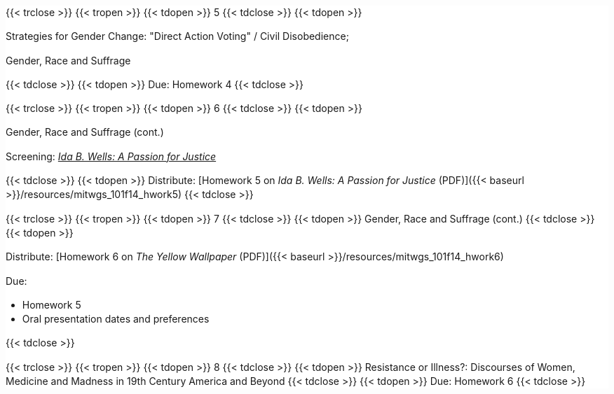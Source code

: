 {{< trclose >}}
{{< tropen >}}
{{< tdopen >}}
5
{{< tdclose >}}
{{< tdopen >}}


Strategies for Gender Change: "Direct Action Voting" / Civil Disobedience;

Gender, Race and Suffrage


{{< tdclose >}}
{{< tdopen >}}
Due: Homework 4
{{< tdclose >}}

{{< trclose >}}
{{< tropen >}}
{{< tdopen >}}
6
{{< tdclose >}}
{{< tdopen >}}


Gender, Race and Suffrage (cont.)

Screening: [_Ida B. Wells: A Passion for Justice_](http://newsreel.org/video/IDA-B-WELLS)


{{< tdclose >}}
{{< tdopen >}}
Distribute: [Homework 5 on _Ida B. Wells: A Passion for Justice_ (PDF)]({{< baseurl >}}/resources/mitwgs_101f14_hwork5)
{{< tdclose >}}

{{< trclose >}}
{{< tropen >}}
{{< tdopen >}}
7
{{< tdclose >}}
{{< tdopen >}}
Gender, Race and Suffrage (cont.)
{{< tdclose >}}
{{< tdopen >}}


Distribute: [Homework 6 on _The Yellow Wallpaper_ (PDF)]({{< baseurl >}}/resources/mitwgs_101f14_hwork6)

Due:

*   Homework 5
*   Oral presentation dates and preferences


{{< tdclose >}}

{{< trclose >}}
{{< tropen >}}
{{< tdopen >}}
8
{{< tdclose >}}
{{< tdopen >}}
Resistance or Illness?: Discourses of Women, Medicine and Madness in 19th Century America and Beyond
{{< tdclose >}}
{{< tdopen >}}
Due: Homework 6
{{< tdclose >}}
